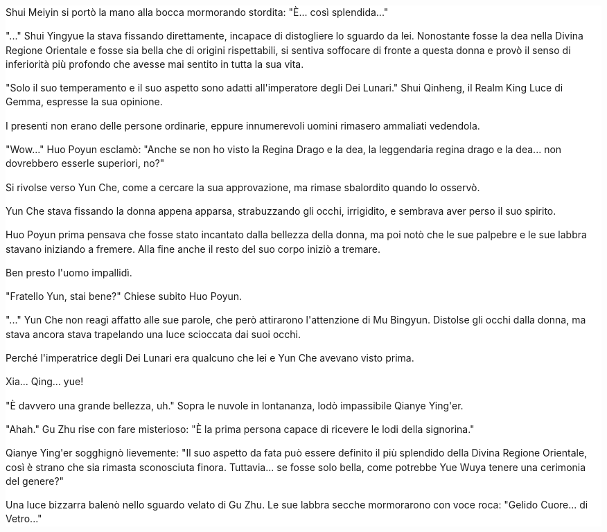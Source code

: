 
Shui Meiyin si portò la mano alla bocca mormorando stordita: "È... così splendida..."


"..." Shui Yingyue la stava fissando direttamente, incapace di distogliere lo sguardo da lei. Nonostante fosse la dea nella Divina Regione Orientale e fosse sia bella che di origini rispettabili, si sentiva soffocare di fronte a questa donna e provò il senso di inferiorità più profondo che avesse mai sentito in tutta la sua vita.


"Solo il suo temperamento e il suo aspetto sono adatti all'imperatore degli Dei Lunari." Shui Qinheng, il Realm King Luce di Gemma, espresse la sua opinione.


I presenti non erano delle persone ordinarie, eppure innumerevoli uomini rimasero ammaliati vedendola.


"Wow..." Huo Poyun esclamò: "Anche se non ho visto la Regina Drago e la dea, la leggendaria regina drago e la dea... non dovrebbero esserle superiori, no?"


Si rivolse verso Yun Che, come a cercare la sua approvazione, ma rimase sbalordito quando lo osservò.


Yun Che stava fissando la donna appena apparsa, strabuzzando gli occhi, irrigidito, e sembrava aver perso il suo spirito.


Huo Poyun prima pensava che fosse stato incantato dalla bellezza della donna, ma poi notò che le sue palpebre e le sue labbra stavano iniziando a fremere. Alla fine anche il resto del suo corpo iniziò a tremare.


Ben presto l'uomo impallidì.


"Fratello Yun, stai bene?" Chiese subito Huo Poyun.


"..." Yun Che non reagì affatto alle sue parole, che però attirarono l'attenzione di Mu Bingyun. Distolse gli occhi dalla donna, ma stava ancora stava trapelando una luce scioccata dai suoi occhi.


Perché l'imperatrice degli Dei Lunari era qualcuno che lei e Yun Che avevano visto prima.


Xia... Qing... yue!


"È davvero una grande bellezza, uh." Sopra le nuvole in lontananza, lodò impassibile Qianye Ying'er.


"Ahah." Gu Zhu rise con fare misterioso: "È la prima persona capace di ricevere le lodi della signorina."


Qianye Ying'er sogghignò lievemente: "Il suo aspetto da fata può essere definito il più splendido della Divina Regione Orientale, così è strano che sia rimasta sconosciuta finora. Tuttavia... se fosse solo bella, come potrebbe Yue Wuya tenere una cerimonia del genere?"


Una luce bizzarra balenò nello sguardo velato di Gu Zhu. Le sue labbra secche mormorarono con voce roca: "Gelido Cuore... di Vetro..."
